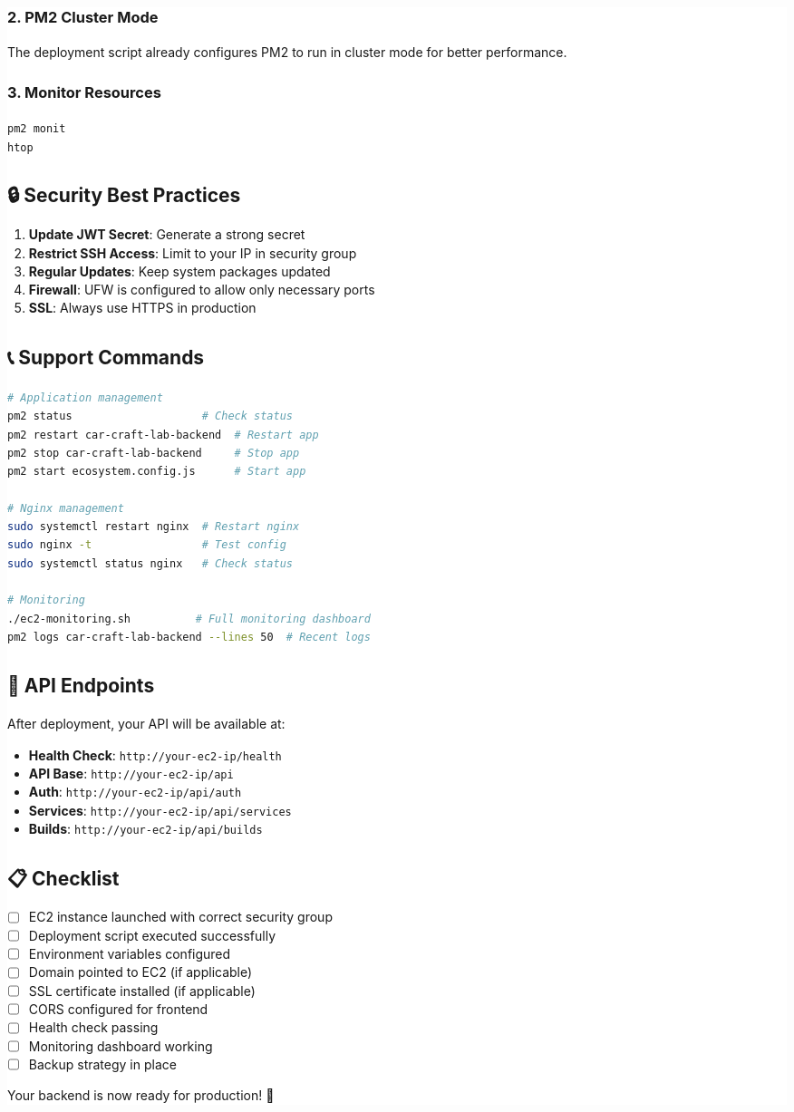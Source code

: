 ### 2. PM2 Cluster Mode
The deployment script already configures PM2 to run in cluster mode for better performance.

### 3. Monitor Resources
```bash
pm2 monit
htop
```

## 🔒 Security Best Practices

1. **Update JWT Secret**: Generate a strong secret
2. **Restrict SSH Access**: Limit to your IP in security group
3. **Regular Updates**: Keep system packages updated
4. **Firewall**: UFW is configured to allow only necessary ports
5. **SSL**: Always use HTTPS in production

## 📞 Support Commands

```bash
# Application management
pm2 status                    # Check status
pm2 restart car-craft-lab-backend  # Restart app
pm2 stop car-craft-lab-backend     # Stop app
pm2 start ecosystem.config.js      # Start app

# Nginx management
sudo systemctl restart nginx  # Restart nginx
sudo nginx -t                 # Test config
sudo systemctl status nginx   # Check status

# Monitoring
./ec2-monitoring.sh          # Full monitoring dashboard
pm2 logs car-craft-lab-backend --lines 50  # Recent logs
```

## 🎯 API Endpoints

After deployment, your API will be available at:
- **Health Check**: `http://your-ec2-ip/health`
- **API Base**: `http://your-ec2-ip/api`
- **Auth**: `http://your-ec2-ip/api/auth`
- **Services**: `http://your-ec2-ip/api/services`
- **Builds**: `http://your-ec2-ip/api/builds`

## 📋 Checklist

- [ ] EC2 instance launched with correct security group
- [ ] Deployment script executed successfully
- [ ] Environment variables configured
- [ ] Domain pointed to EC2 (if applicable)
- [ ] SSL certificate installed (if applicable)
- [ ] CORS configured for frontend
- [ ] Health check passing
- [ ] Monitoring dashboard working
- [ ] Backup strategy in place

Your backend is now ready for production! 🚀 